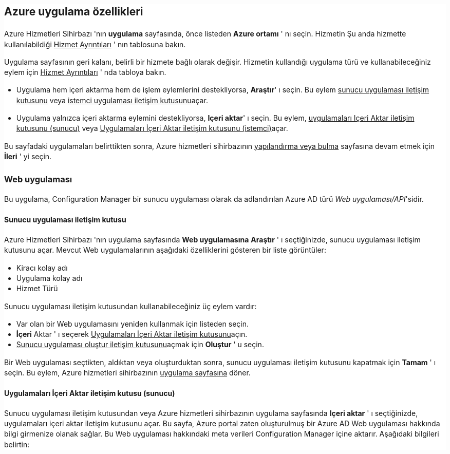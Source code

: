 ## <a name="azure-app-properties"></a>Azure uygulama özellikleri

Azure Hizmetleri Sihirbazı 'nın **uygulama** sayfasında, önce listeden **Azure ortamı** ' nı seçin. Hizmetin Şu anda hizmette kullanılabildiği [Hizmet Ayrıntıları](#service-details) ' nın tablosuna bakın.

Uygulama sayfasının geri kalanı, belirli bir hizmete bağlı olarak değişir. Hizmetin kullandığı uygulama türü ve kullanabileceğiniz eylem için [Hizmet Ayrıntıları](#service-details) ' nda tabloya bakın.

- Uygulama hem içeri aktarma hem de işlem eylemlerini destekliyorsa, **Araştır**' ı seçin. Bu eylem [sunucu uygulaması iletişim kutusunu](#server-app-dialog) veya [istemci uygulaması iletişim kutusunu](#client-app-dialog)açar.  

- Uygulama yalnızca içeri aktarma eylemini destekliyorsa, **Içeri aktar**' ı seçin. Bu eylem, [uygulamaları Içeri Aktar iletişim kutusunu (sunucu)](#import-apps-dialog-server) veya [Uygulamaları İçeri Aktar iletişim kutusunu (istemci)](#import-apps-dialog-client)açar.

Bu sayfadaki uygulamaları belirttikten sonra, Azure hizmetleri sihirbazının [yapılandırma veya bulma](#configuration-or-discovery) sayfasına devam etmek için **İleri** ' yi seçin.

### <a name="web-app"></a>Web uygulaması

Bu uygulama, Configuration Manager bir sunucu uygulaması olarak da adlandırılan Azure AD türü *Web uygulaması/API*'sidir.

#### <a name="server-app-dialog"></a>Sunucu uygulaması iletişim kutusu

Azure Hizmetleri Sihirbazı 'nın uygulama sayfasında **Web uygulamasına** **Araştır** ' ı seçtiğinizde, sunucu uygulaması iletişim kutusunu açar. Mevcut Web uygulamalarının aşağıdaki özelliklerini gösteren bir liste görüntüler:

- Kiracı kolay adı
- Uygulama kolay adı
- Hizmet Türü

Sunucu uygulaması iletişim kutusundan kullanabileceğiniz üç eylem vardır:

- Var olan bir Web uygulamasını yeniden kullanmak için listeden seçin.
- **İçeri** Aktar ' ı seçerek [Uygulamaları İçeri Aktar iletişim kutusunu](#import-apps-dialog-server)açın.
- [Sunucu uygulaması oluştur iletişim kutusunu](#create-server-application-dialog)açmak için **Oluştur** ' u seçin.

Bir Web uygulaması seçtikten, aldıktan veya oluşturduktan sonra, sunucu uygulaması iletişim kutusunu kapatmak için **Tamam** ' ı seçin. Bu eylem, Azure hizmetleri sihirbazının [uygulama sayfasına](#azure-app-properties) döner.

#### <a name="import-apps-dialog-server"></a>Uygulamaları İçeri Aktar iletişim kutusu (sunucu)

Sunucu uygulaması iletişim kutusundan veya Azure hizmetleri sihirbazının uygulama sayfasında **Içeri aktar** ' ı seçtiğinizde, uygulamaları içeri aktar iletişim kutusunu açar. Bu sayfa, Azure portal zaten oluşturulmuş bir Azure AD Web uygulaması hakkında bilgi girmenize olanak sağlar. Bu Web uygulaması hakkındaki meta verileri Configuration Manager içine aktarır. Aşağıdaki bilgileri belirtin:
